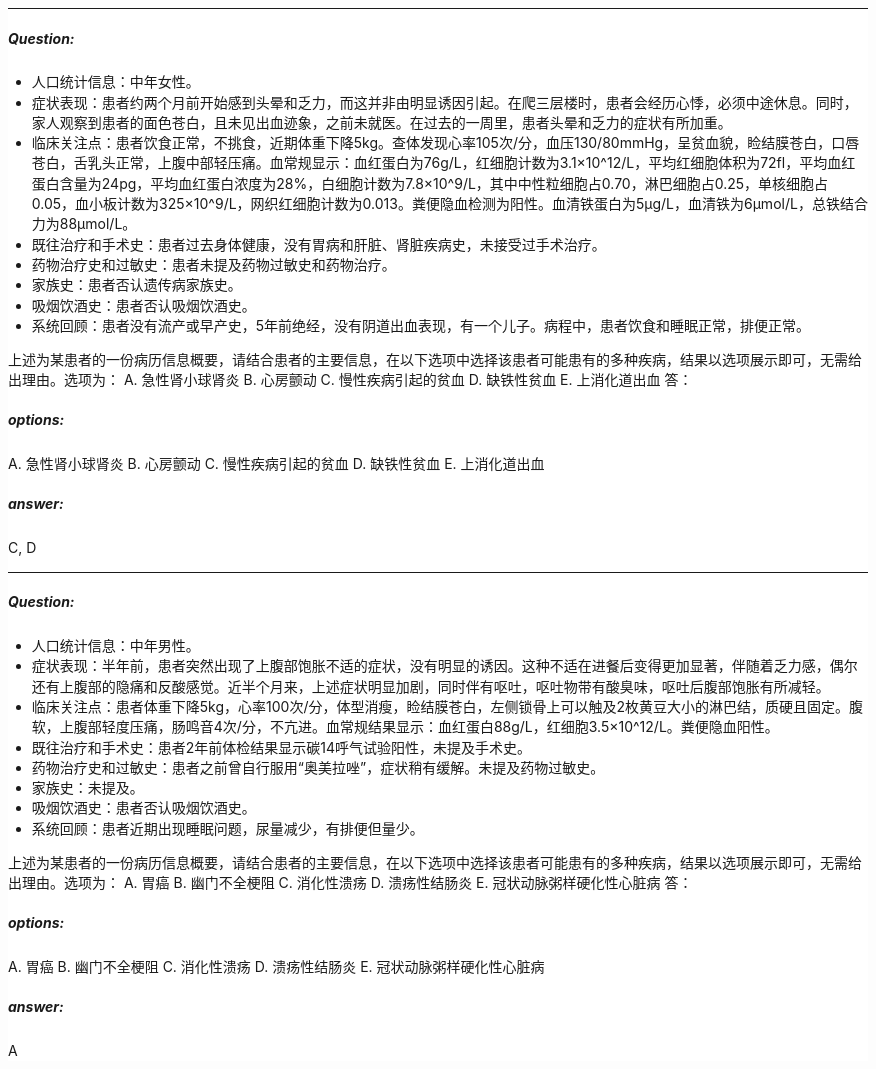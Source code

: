 ----------------

##### Question: 
- 人口统计信息：中年女性。
- 症状表现：患者约两个月前开始感到头晕和乏力，而这并非由明显诱因引起。在爬三层楼时，患者会经历心悸，必须中途休息。同时，家人观察到患者的面色苍白，且未见出血迹象，之前未就医。在过去的一周里，患者头晕和乏力的症状有所加重。
- 临床关注点：患者饮食正常，不挑食，近期体重下降5kg。查体发现心率105次/分，血压130/80mmHg，呈贫血貌，睑结膜苍白，口唇苍白，舌乳头正常，上腹中部轻压痛。血常规显示：血红蛋白为76g/L，红细胞计数为3.1×10^12/L，平均红细胞体积为72fl，平均血红蛋白含量为24pg，平均血红蛋白浓度为28%，白细胞计数为7.8×10^9/L，其中中性粒细胞占0.70，淋巴细胞占0.25，单核细胞占0.05，血小板计数为325×10^9/L，网织红细胞计数为0.013。粪便隐血检测为阳性。血清铁蛋白为5μg/L，血清铁为6μmol/L，总铁结合力为88μmol/L。
- 既往治疗和手术史：患者过去身体健康，没有胃病和肝脏、肾脏疾病史，未接受过手术治疗。
- 药物治疗史和过敏史：患者未提及药物过敏史和药物治疗。
- 家族史：患者否认遗传病家族史。
- 吸烟饮酒史：患者否认吸烟饮酒史。
- 系统回顾：患者没有流产或早产史，5年前绝经，没有阴道出血表现，有一个儿子。病程中，患者饮食和睡眠正常，排便正常。

上述为某患者的一份病历信息概要，请结合患者的主要信息，在以下选项中选择该患者可能患有的多种疾病，结果以选项展示即可，无需给出理由。选项为：
A. 急性肾小球肾炎
B. 心房颤动
C. 慢性疾病引起的贫血
D. 缺铁性贫血
E. 上消化道出血
答：
##### options: 
A. 急性肾小球肾炎
B. 心房颤动
C. 慢性疾病引起的贫血
D. 缺铁性贫血
E. 上消化道出血
##### answer: 
C, D  

----------------

##### Question: 
- 人口统计信息：中年男性。
- 症状表现：半年前，患者突然出现了上腹部饱胀不适的症状，没有明显的诱因。这种不适在进餐后变得更加显著，伴随着乏力感，偶尔还有上腹部的隐痛和反酸感觉。近半个月来，上述症状明显加剧，同时伴有呕吐，呕吐物带有酸臭味，呕吐后腹部饱胀有所减轻。
- 临床关注点：患者体重下降5kg，心率100次/分，体型消瘦，睑结膜苍白，左侧锁骨上可以触及2枚黄豆大小的淋巴结，质硬且固定。腹软，上腹部轻度压痛，肠鸣音4次/分，不亢进。血常规结果显示：血红蛋白88g/L，红细胞3.5×10^12/L。粪便隐血阳性。
- 既往治疗和手术史：患者2年前体检结果显示碳14呼气试验阳性，未提及手术史。
- 药物治疗史和过敏史：患者之前曾自行服用“奥美拉唑”，症状稍有缓解。未提及药物过敏史。
- 家族史：未提及。
- 吸烟饮酒史：患者否认吸烟饮酒史。
- 系统回顾：患者近期出现睡眠问题，尿量减少，有排便但量少。

上述为某患者的一份病历信息概要，请结合患者的主要信息，在以下选项中选择该患者可能患有的多种疾病，结果以选项展示即可，无需给出理由。选项为：
A. 胃癌
B. 幽门不全梗阻
C. 消化性溃疡
D. 溃疡性结肠炎
E. 冠状动脉粥样硬化性心脏病
答：
##### options: 
A. 胃癌
B. 幽门不全梗阻
C. 消化性溃疡
D. 溃疡性结肠炎
E. 冠状动脉粥样硬化性心脏病
##### answer: 
A  

